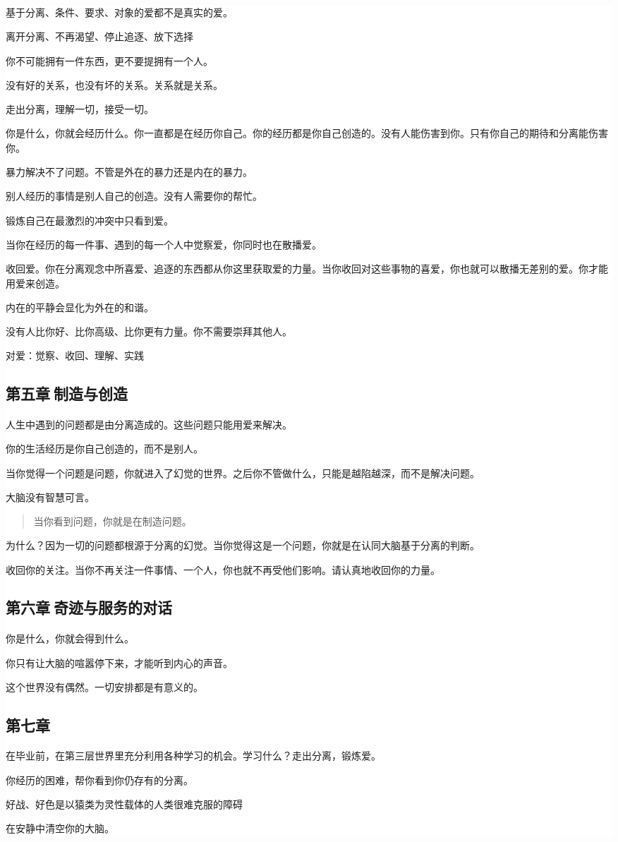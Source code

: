 基于分离、条件、要求、对象的爱都不是真实的爱。

离开分离、不再渴望、停止追逐、放下选择

你不可能拥有一件东西，更不要提拥有一个人。

没有好的关系，也没有坏的关系。关系就是关系。

走出分离，理解一切，接受一切。

你是什么，你就会经历什么。你一直都是在经历你自己。你的经历都是你自己创造的。没有人能伤害到你。只有你自己的期待和分离能伤害你。

暴力解决不了问题。不管是外在的暴力还是内在的暴力。

别人经历的事情是别人自己的创造。没有人需要你的帮忙。

锻炼自己在最激烈的冲突中只看到爱。

当你在经历的每一件事、遇到的每一个人中觉察爱，你同时也在散播爱。

收回爱。你在分离观念中所喜爱、追逐的东西都从你这里获取爱的力量。当你收回对这些事物的喜爱，你也就可以散播无差别的爱。你才能用爱来创造。

内在的平静会显化为外在的和谐。

没有人比你好、比你高级、比你更有力量。你不需要崇拜其他人。

对爱：觉察、收回、理解、实践

## 第五章 制造与创造

人生中遇到的问题都是由分离造成的。这些问题只能用爱来解决。

你的生活经历是你自己创造的，而不是别人。

当你觉得一个问题是问题，你就进入了幻觉的世界。之后你不管做什么，只能是越陷越深，而不是解决问题。

大脑没有智慧可言。

>当你看到问题，你就是在制造问题。

为什么？因为一切的问题都根源于分离的幻觉。当你觉得这是一个问题，你就是在认同大脑基于分离的判断。

收回你的关注。当你不再关注一件事情、一个人，你也就不再受他们影响。请认真地收回你的力量。

## 第六章 奇迹与服务的对话

你是什么，你就会得到什么。

你只有让大脑的喧嚣停下来，才能听到内心的声音。

这个世界没有偶然。一切安排都是有意义的。

## 第七章 

在毕业前，在第三层世界里充分利用各种学习的机会。学习什么？走出分离，锻炼爱。

你经历的困难，帮你看到你仍存有的分离。

好战、好色是以猿类为灵性载体的人类很难克服的障碍

在安静中清空你的大脑。